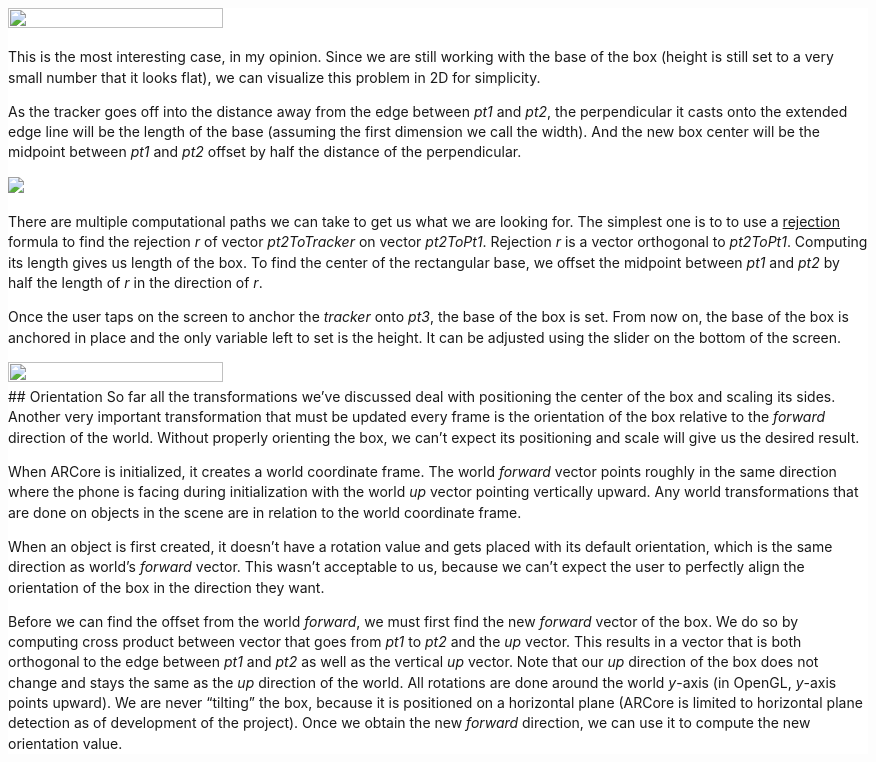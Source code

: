 <img src="{{site.baseimagesurl}}/can-it-fit/can-it-fit-box-case2.png" width="50%" height="50%" />

This is the most interesting case, in my opinion.  Since we are still working with the base of the box (height is still set to a very small number that it looks flat), we can visualize this problem in 2D for simplicity.

As the tracker goes off into the distance away from the edge between <i>pt1</i> and <i>pt2</i>, the perpendicular it casts onto the  extended edge line will be the length of the base (assuming the first dimension we call the width).  And the new box center will be the midpoint between <i>pt1</i> and <i>pt2</i> offset by half the distance of the perpendicular.

<img src="{{site.baseimagesurl}}/can-it-fit/can-it-fit-box-rejection.png"/>

There are multiple computational paths we can take to get us what we are looking for.  The simplest one is to to use a [rejection](https://en.wikipedia.org/wiki/Vector_projection#Vector_rejection_2) formula to find the rejection <i>r</i> of vector <i>pt2ToTracker</i> on vector <i>pt2ToPt1</i>.  Rejection <i>r</i> is a vector orthogonal to <i>pt2ToPt1</i>.  Computing its length gives us length of the box.  To find the center of the rectangular base, we offset the midpoint between <i>pt1</i> and <i>pt2</i> by half the length of <i>r</i> in the direction of <i>r</i>.

Once the user taps on the screen to anchor the <i>tracker</i> onto <i>pt3</i>, the base of the box is set.  From now on, the base of the box is anchored in place and the only variable left to set is the height.  It can be adjusted using the slider on the bottom of the screen.

<img src="{{site.baseimagesurl}}/can-it-fit/can-it-fit-box-height.png" width="50%" height="50%" />

<br>
## Orientation
So far all the transformations we’ve discussed deal with positioning the center of the box and scaling its sides.  Another very important transformation that must be updated every frame is the orientation of the box relative to the <i>forward</i> direction of the world.  Without properly orienting the box, we can’t expect its positioning and scale will give us the desired result.

When ARCore is initialized, it creates a world coordinate frame.  The world <i>forward</i> vector points roughly in the same direction where the phone is facing during initialization with the world <i>up</i> vector pointing vertically upward. Any world transformations that are done on objects in the scene are in relation to the world coordinate frame.

When an object is first created, it doesn’t have a rotation value and gets placed with its default orientation, which is the same direction as world’s <i>forward</i> vector.  This wasn’t acceptable to us, because we can’t expect the user to perfectly align the orientation of the box in the direction they want.  

Before we can find the offset from the world <i>forward</i>, we must first find the new <i>forward</i> vector of the box.  We do so by computing cross product between vector that goes from <i>pt1</i> to <i>pt2</i> and the <i>up</i> vector.  This results in a vector that is both orthogonal to the edge between <i>pt1</i> and <i>pt2</i> as well as the vertical <i>up</i> vector.  Note that our <i>up</i> direction of the box does not change and stays the same as the <i>up</i> direction of the world.  All rotations are done around the world <i>y</i>-axis (in OpenGL, <i>y</i>-axis points upward).  We are never “tilting” the box, because it is positioned on a horizontal plane (ARCore is limited to horizontal plane detection as of development of the project).  Once we obtain the new <i>forward</i> direction, we can use it to compute the new orientation value.
